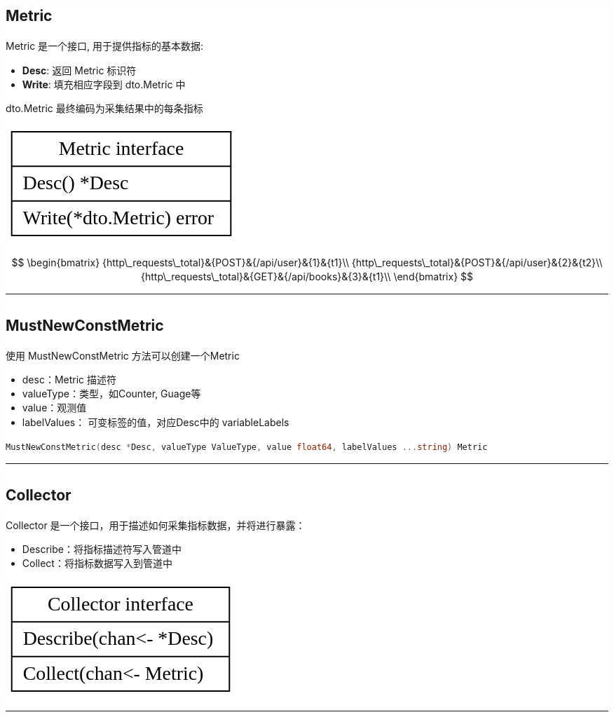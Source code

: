 
## Metric

Metric 是一个接口, 用于提供指标的基本数据:
- **Desc**: 返回 Metric 标识符
- **Write**: 填充相应字段到 dto.Metric 中

dto.Metric 最终编码为采集结果中的每条指标

![bg right:30% 100%](./img/2023-03-30-20-52-30.png)

$$
\begin{bmatrix}
{http\_requests\_total}&{POST}&{/api/user}&{1}&{t1}\\
{http\_requests\_total}&{POST}&{/api/user}&{2}&{t2}\\
{http\_requests\_total}&{GET}&{/api/books}&{3}&{t1}\\
\end{bmatrix}
$$

---

## MustNewConstMetric

使用 MustNewConstMetric 方法可以创建一个Metric
- desc：Metric 描述符
- valueType：类型，如Counter, Guage等
- value：观测值
- labelValues： 可变标签的值，对应Desc中的 variableLabels

```go
MustNewConstMetric(desc *Desc, valueType ValueType, value float64, labelValues ...string) Metric
```

---

## Collector

Collector 是一个接口，用于描述如何采集指标数据，并将进行暴露：
- Describe：将指标描述符写入管道中
- Collect：将指标数据写入到管道中

![bg right:30% 100%](./img/2023-03-30-20-56-18.png)

---